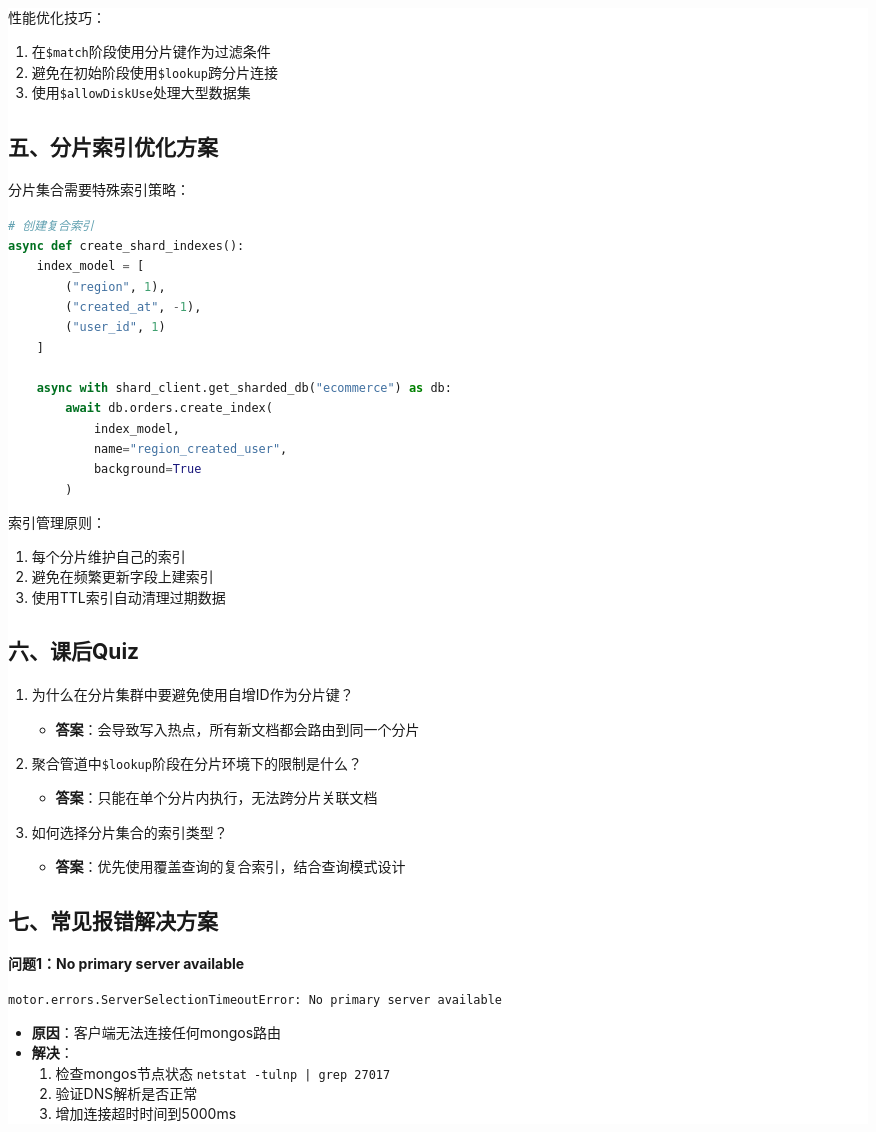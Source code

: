 性能优化技巧：

1. 在`$match`阶段使用分片键作为过滤条件
2. 避免在初始阶段使用`$lookup`跨分片连接
3. 使用`$allowDiskUse`处理大型数据集

## 五、分片索引优化方案

分片集合需要特殊索引策略：

```python
# 创建复合索引
async def create_shard_indexes():
    index_model = [
        ("region", 1),
        ("created_at", -1),
        ("user_id", 1)
    ]

    async with shard_client.get_sharded_db("ecommerce") as db:
        await db.orders.create_index(
            index_model,
            name="region_created_user",
            background=True
        )
```

索引管理原则：

1. 每个分片维护自己的索引
2. 避免在频繁更新字段上建索引
3. 使用TTL索引自动清理过期数据

## 六、课后Quiz

1. 为什么在分片集群中要避免使用自增ID作为分片键？
    - **答案**：会导致写入热点，所有新文档都会路由到同一个分片

2. 聚合管道中`$lookup`阶段在分片环境下的限制是什么？
    - **答案**：只能在单个分片内执行，无法跨分片关联文档

3. 如何选择分片集合的索引类型？
    - **答案**：优先使用覆盖查询的复合索引，结合查询模式设计

## 七、常见报错解决方案

**问题1：No primary server available**

```bash
motor.errors.ServerSelectionTimeoutError: No primary server available
```

- **原因**：客户端无法连接任何mongos路由
- **解决**：
    1. 检查mongos节点状态 `netstat -tulnp | grep 27017`
    2. 验证DNS解析是否正常
    3. 增加连接超时时间到5000ms
